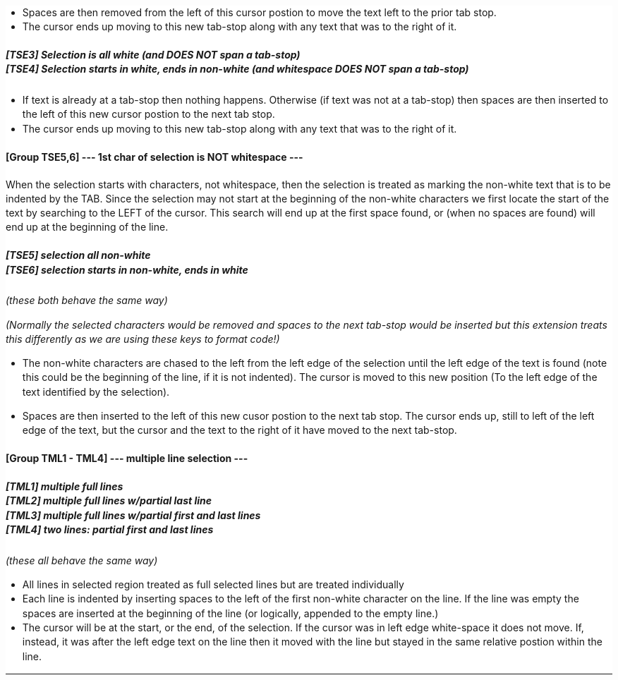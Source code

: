 - Spaces are then removed from the left of this cursor postion to move the text left to the prior tab stop. 
- The cursor ends up moving to this new tab-stop along with any text that was to the right of it.

##### [TSE3] Selection is all white (and DOES NOT span a tab-stop)</br>[TSE4] Selection starts in white, ends in non-white (and whitespace DOES NOT span a tab-stop)

- If text is already at a tab-stop then nothing happens. Otherwise (if text was not at a tab-stop) then spaces are then inserted to the left of this new cursor postion to the next tab stop.
- The cursor ends up moving to this new tab-stop along with any text that was to the right of it.

#### [Group TSE5,6] ---  1st char of selection is NOT whitespace  ---

When the selection starts with characters, not whitespace, then the selection is treated as marking the non-white text that is to be indented by the TAB.  Since the selection may not start at the beginning of the non-white characters we first locate the start of the text by searching to the LEFT of the cursor. This search will end up at the first space found, or (when no spaces are found) will end up at the beginning of the line.

##### [TSE5] selection all non-white</br>[TSE6] selection starts in non-white, ends in white

*(these both behave the same way)*

*(Normally the selected characters would be removed and spaces to the next tab-stop would be inserted but this extension treats this differently as we are using these keys to format code!)*

- The non-white characters are chased to the left from the left edge of the selection until the left edge of the text is found (note this could be the beginning of the line, if it is not indented). The cursor is moved to this new position (To the left edge of the text identified by the selection). 

- Spaces are then inserted to the left of this new cusor postion to the next tab stop. The cursor ends up, still to left of the left edge of the text, but the cursor and the text to the right of it have moved to the next tab-stop.


#### [Group TML1 - TML4] ---  multiple line selection  ---

##### [TML1] multiple full lines</br>[TML2] multiple full lines w/partial last line</br>[TML3] multiple full lines w/partial first and last lines</br>[TML4] two lines: partial first and last lines

*(these all behave the same way)*

- All lines in selected region treated as full selected lines but are treated individually
- Each line is indented by inserting spaces to the left of the first non-white character on the line. If the line was empty the spaces are inserted at the beginning of the line (or logically, appended to the empty line.)
- The cursor will be at the start, or the end, of the selection. If the cursor was in left edge white-space it does not move. If, instead, it was after the left edge text on the line then it moved with the line but stayed in the same relative postion within the line.

---


[maintenance-shield]: https://img.shields.io/badge/maintainer-stephen%40ironsheep%2ebiz-blue.svg?style=for-the-badge
[marketplace-version]: https://vsmarketplacebadge.apphb.com/version-short/ironsheepproductionsllc.spin2.svg
[marketplace-installs]: https://vsmarketplacebadge.apphb.com/installs-short/ironsheepproductionsllc.spin2.svg
[marketplace-rating]: https://vsmarketplacebadge.apphb.com/rating-short/ironsheepproductionsllc.spin2.svg
[license-shield]: https://camo.githubusercontent.com/bc04f96d911ea5f6e3b00e44fc0731ea74c8e1e9/68747470733a2f2f696d672e736869656c64732e696f2f6769746875622f6c6963656e73652f69616e74726963682f746578742d646976696465722d726f772e7376673f7374796c653d666f722d7468652d6261646765